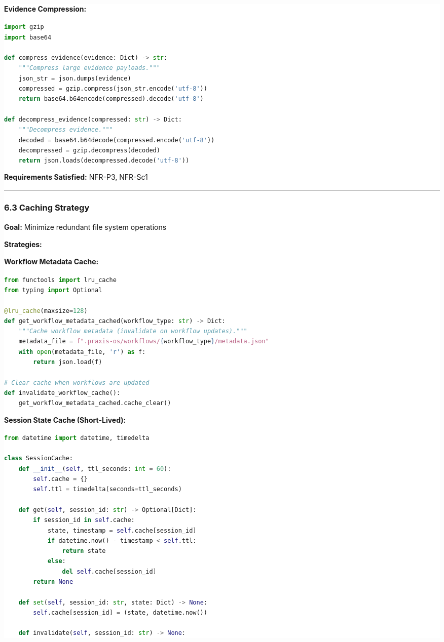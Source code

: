 **Evidence Compression:**
```python
import gzip
import base64

def compress_evidence(evidence: Dict) -> str:
    """Compress large evidence payloads."""
    json_str = json.dumps(evidence)
    compressed = gzip.compress(json_str.encode('utf-8'))
    return base64.b64encode(compressed).decode('utf-8')

def decompress_evidence(compressed: str) -> Dict:
    """Decompress evidence."""
    decoded = base64.b64decode(compressed.encode('utf-8'))
    decompressed = gzip.decompress(decoded)
    return json.loads(decompressed.decode('utf-8'))
```

**Requirements Satisfied:** NFR-P3, NFR-Sc1

---

### 6.3 Caching Strategy

**Goal:** Minimize redundant file system operations

**Strategies:**

**Workflow Metadata Cache:**
```python
from functools import lru_cache
from typing import Optional

@lru_cache(maxsize=128)
def get_workflow_metadata_cached(workflow_type: str) -> Dict:
    """Cache workflow metadata (invalidate on workflow updates)."""
    metadata_file = f".praxis-os/workflows/{workflow_type}/metadata.json"
    with open(metadata_file, 'r') as f:
        return json.load(f)

# Clear cache when workflows are updated
def invalidate_workflow_cache():
    get_workflow_metadata_cached.cache_clear()
```

**Session State Cache (Short-Lived):**
```python
from datetime import datetime, timedelta

class SessionCache:
    def __init__(self, ttl_seconds: int = 60):
        self.cache = {}
        self.ttl = timedelta(seconds=ttl_seconds)
    
    def get(self, session_id: str) -> Optional[Dict]:
        if session_id in self.cache:
            state, timestamp = self.cache[session_id]
            if datetime.now() - timestamp < self.ttl:
                return state
            else:
                del self.cache[session_id]
        return None
    
    def set(self, session_id: str, state: Dict) -> None:
        self.cache[session_id] = (state, datetime.now())
    
    def invalidate(self, session_id: str) -> None:
```
